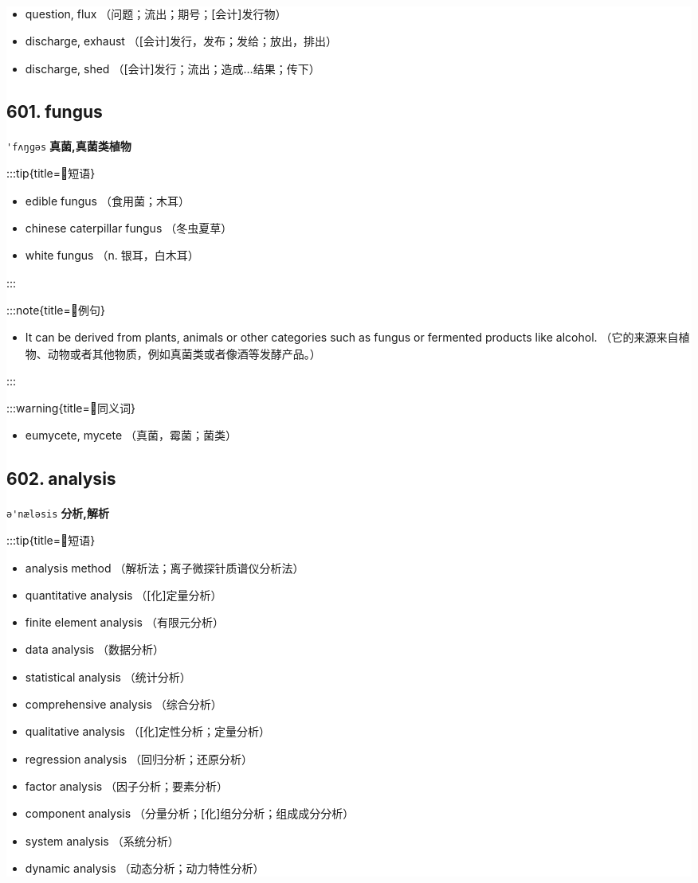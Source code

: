 - question, flux （问题；流出；期号；[会计]发行物）

- discharge, exhaust （[会计]发行，发布；发给；放出，排出）

- discharge, shed （[会计]发行；流出；造成…结果；传下）


## 601. fungus

`'fʌŋɡəs`  **真菌,真菌类植物**

:::tip{title=🤩短语}

- edible fungus （食用菌；木耳）

- chinese caterpillar fungus （冬虫夏草）

- white fungus （n. 银耳，白木耳）

:::

:::note{title=🎤例句}

- It can be derived from plants, animals or other categories such as fungus or fermented products like alcohol. （它的来源来自植物、动物或者其他物质，例如真菌类或者像酒等发酵产品。）

:::

:::warning{title=🤔同义词}

- eumycete, mycete （真菌，霉菌；菌类）


## 602. analysis

`ə'næləsis`  **分析,解析**

:::tip{title=🤩短语}

- analysis method （解析法；离子微探针质谱仪分析法）

- quantitative analysis （[化]定量分析）

- finite element analysis （有限元分析）

- data analysis （数据分析）

- statistical analysis （统计分析）

- comprehensive analysis （综合分析）

- qualitative analysis （[化]定性分析；定量分析）

- regression analysis （回归分析；还原分析）

- factor analysis （因子分析；要素分析）

- component analysis （分量分析；[化]组分分析；组成成分分析）

- system analysis （系统分析）

- dynamic analysis （动态分析；动力特性分析）
